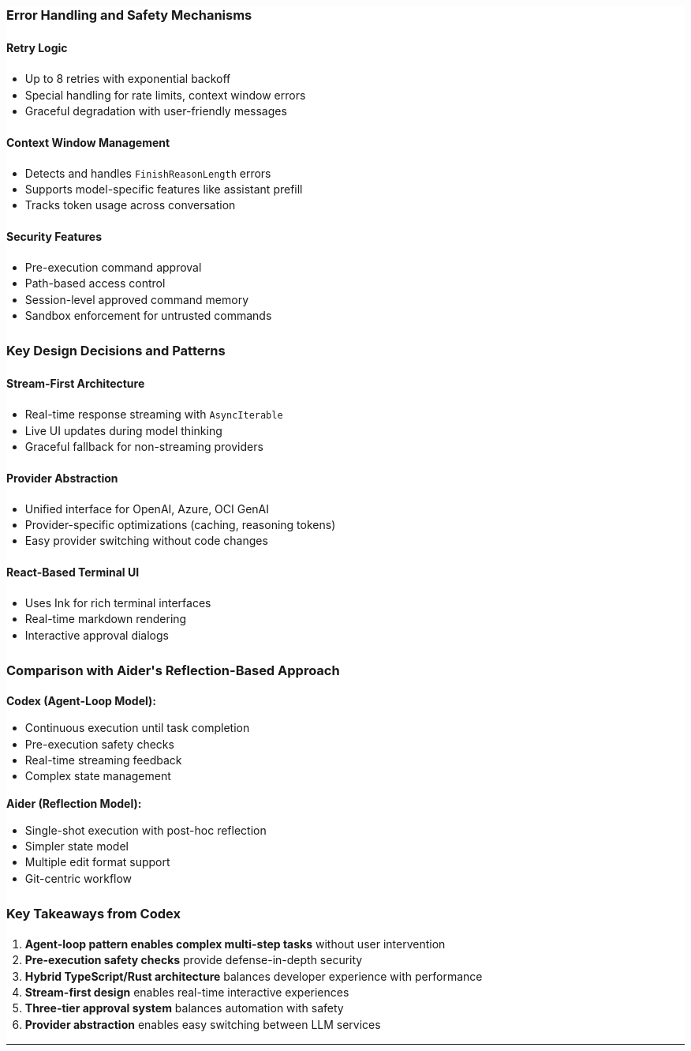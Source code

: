 ### Error Handling and Safety Mechanisms

#### Retry Logic
- Up to 8 retries with exponential backoff
- Special handling for rate limits, context window errors
- Graceful degradation with user-friendly messages

#### Context Window Management
- Detects and handles `FinishReasonLength` errors
- Supports model-specific features like assistant prefill
- Tracks token usage across conversation

#### Security Features
- Pre-execution command approval
- Path-based access control
- Session-level approved command memory
- Sandbox enforcement for untrusted commands

### Key Design Decisions and Patterns

#### Stream-First Architecture
- Real-time response streaming with `AsyncIterable`
- Live UI updates during model thinking
- Graceful fallback for non-streaming providers

#### Provider Abstraction
- Unified interface for OpenAI, Azure, OCI GenAI
- Provider-specific optimizations (caching, reasoning tokens)
- Easy provider switching without code changes

#### React-Based Terminal UI
- Uses Ink for rich terminal interfaces
- Real-time markdown rendering
- Interactive approval dialogs

### Comparison with Aider's Reflection-Based Approach

**Codex (Agent-Loop Model):**
- Continuous execution until task completion
- Pre-execution safety checks
- Real-time streaming feedback
- Complex state management

**Aider (Reflection Model):**
- Single-shot execution with post-hoc reflection
- Simpler state model
- Multiple edit format support
- Git-centric workflow

### Key Takeaways from Codex
1. **Agent-loop pattern enables complex multi-step tasks** without user intervention
2. **Pre-execution safety checks** provide defense-in-depth security
3. **Hybrid TypeScript/Rust architecture** balances developer experience with performance
4. **Stream-first design** enables real-time interactive experiences
5. **Three-tier approval system** balances automation with safety
6. **Provider abstraction** enables easy switching between LLM services

---